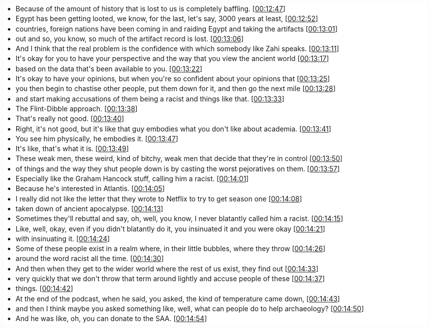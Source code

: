 *  Because of the amount of history that is lost to us is completely baffling. [[00:12:47](https://www.youtube.com/watch?v=m28yl1TZee4&t=767.54s)]
*  Egypt has been getting looted, we know, for the last, let's say, 3000 years at least, [[00:12:52](https://www.youtube.com/watch?v=m28yl1TZee4&t=772.82s)]
*  countries, foreign nations have been coming in and raiding Egypt and taking the artifacts [[00:13:01](https://www.youtube.com/watch?v=m28yl1TZee4&t=781.34s)]
*  out and so, you know, so much of the artifact record is lost. [[00:13:06](https://www.youtube.com/watch?v=m28yl1TZee4&t=786.1s)]
*  And I think that the real problem is the confidence with which somebody like Zahi speaks. [[00:13:11](https://www.youtube.com/watch?v=m28yl1TZee4&t=791.3s)]
*  It's okay for you to have your perspective and the way that you view the ancient world [[00:13:17](https://www.youtube.com/watch?v=m28yl1TZee4&t=797.1s)]
*  based on the data that's been available to you. [[00:13:22](https://www.youtube.com/watch?v=m28yl1TZee4&t=802.22s)]
*  It's okay to have your opinions, but when you're so confident about your opinions that [[00:13:25](https://www.youtube.com/watch?v=m28yl1TZee4&t=805.0600000000001s)]
*  you then begin to chastise other people, put them down for it, and then go the next mile [[00:13:28](https://www.youtube.com/watch?v=m28yl1TZee4&t=808.6800000000001s)]
*  and start making accusations of them being a racist and things like that. [[00:13:33](https://www.youtube.com/watch?v=m28yl1TZee4&t=813.9s)]
*  The Flint-Dibble approach. [[00:13:38](https://www.youtube.com/watch?v=m28yl1TZee4&t=818.1800000000001s)]
*  That's really not good. [[00:13:40](https://www.youtube.com/watch?v=m28yl1TZee4&t=820.0600000000001s)]
*  Right, it's not good, but it's like that guy embodies what you don't like about academia. [[00:13:41](https://www.youtube.com/watch?v=m28yl1TZee4&t=821.5s)]
*  You see him physically, he embodies it. [[00:13:47](https://www.youtube.com/watch?v=m28yl1TZee4&t=827.86s)]
*  It's like, that's what it is. [[00:13:49](https://www.youtube.com/watch?v=m28yl1TZee4&t=829.38s)]
*  These weak men, these weird, kind of bitchy, weak men that decide that they're in control [[00:13:50](https://www.youtube.com/watch?v=m28yl1TZee4&t=830.82s)]
*  of things and the way they shut people down is by casting the worst pejoratives on them. [[00:13:57](https://www.youtube.com/watch?v=m28yl1TZee4&t=837.14s)]
*  Especially like the Graham Hancock stuff, calling him a racist. [[00:14:01](https://www.youtube.com/watch?v=m28yl1TZee4&t=841.94s)]
*  Because he's interested in Atlantis. [[00:14:05](https://www.youtube.com/watch?v=m28yl1TZee4&t=845.62s)]
*  I really did not like the letter that they wrote to Netflix to try to get season one [[00:14:08](https://www.youtube.com/watch?v=m28yl1TZee4&t=848.4200000000001s)]
*  taken down of ancient apocalypse. [[00:14:13](https://www.youtube.com/watch?v=m28yl1TZee4&t=853.1s)]
*  Sometimes they'll rebuttal and say, oh, well, you know, I never blatantly called him a racist. [[00:14:15](https://www.youtube.com/watch?v=m28yl1TZee4&t=855.62s)]
*  Like, well, okay, even if you didn't blatantly do it, you insinuated it and you were okay [[00:14:21](https://www.youtube.com/watch?v=m28yl1TZee4&t=861.3s)]
*  with insinuating it. [[00:14:24](https://www.youtube.com/watch?v=m28yl1TZee4&t=864.6999999999999s)]
*  Some of these people exist in a realm where, in their little bubbles, where they throw [[00:14:26](https://www.youtube.com/watch?v=m28yl1TZee4&t=866.5s)]
*  around the word racist all the time. [[00:14:30](https://www.youtube.com/watch?v=m28yl1TZee4&t=870.76s)]
*  And then when they get to the wider world where the rest of us exist, they find out [[00:14:33](https://www.youtube.com/watch?v=m28yl1TZee4&t=873.3399999999999s)]
*  very quickly that we don't throw that term around lightly and accuse people of these [[00:14:37](https://www.youtube.com/watch?v=m28yl1TZee4&t=877.4599999999999s)]
*  things. [[00:14:42](https://www.youtube.com/watch?v=m28yl1TZee4&t=882.5s)]
*  At the end of the podcast, when he said, you asked, the kind of temperature came down, [[00:14:43](https://www.youtube.com/watch?v=m28yl1TZee4&t=883.7s)]
*  and then I think maybe you asked something like, well, what can people do to help archaeology? [[00:14:50](https://www.youtube.com/watch?v=m28yl1TZee4&t=890.3s)]
*  And he was like, oh, you can donate to the SAA. [[00:14:54](https://www.youtube.com/watch?v=m28yl1TZee4&t=894.54s)]